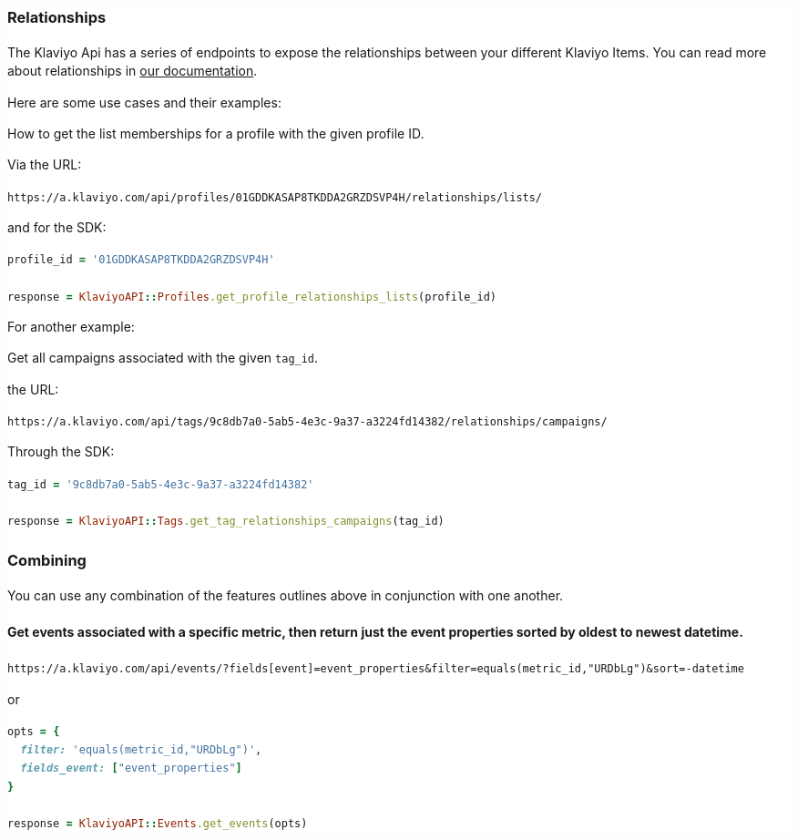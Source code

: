 ### Relationships

The Klaviyo Api has a series of endpoints to expose the relationships between your different Klaviyo Items. You can read more about relationships in [our documentation](https://developers.klaviyo.com/en/v2023-02-22/docs/relationships_).

Here are some use cases and their examples:

How to get the list memberships for a profile with the given profile ID.

Via the URL:

```
https://a.klaviyo.com/api/profiles/01GDDKASAP8TKDDA2GRZDSVP4H/relationships/lists/
```

and for the SDK:

```ruby
profile_id = '01GDDKASAP8TKDDA2GRZDSVP4H'

response = KlaviyoAPI::Profiles.get_profile_relationships_lists(profile_id)
```

For another example:

Get all campaigns associated with the given `tag_id`.

the URL:

```
https://a.klaviyo.com/api/tags/9c8db7a0-5ab5-4e3c-9a37-a3224fd14382/relationships/campaigns/
```

Through the SDK:

```ruby
tag_id = '9c8db7a0-5ab5-4e3c-9a37-a3224fd14382'

response = KlaviyoAPI::Tags.get_tag_relationships_campaigns(tag_id)
```
### Combining

You can use any combination of the features outlines above in conjunction with one another.

#### Get events associated with a specific metric, then return just the event properties sorted by oldest to newest datetime.

```
https://a.klaviyo.com/api/events/?fields[event]=event_properties&filter=equals(metric_id,"URDbLg")&sort=-datetime
```
or
```ruby
opts = {
  filter: 'equals(metric_id,"URDbLg")',
  fields_event: ["event_properties"]
}

response = KlaviyoAPI::Events.get_events(opts)
```
